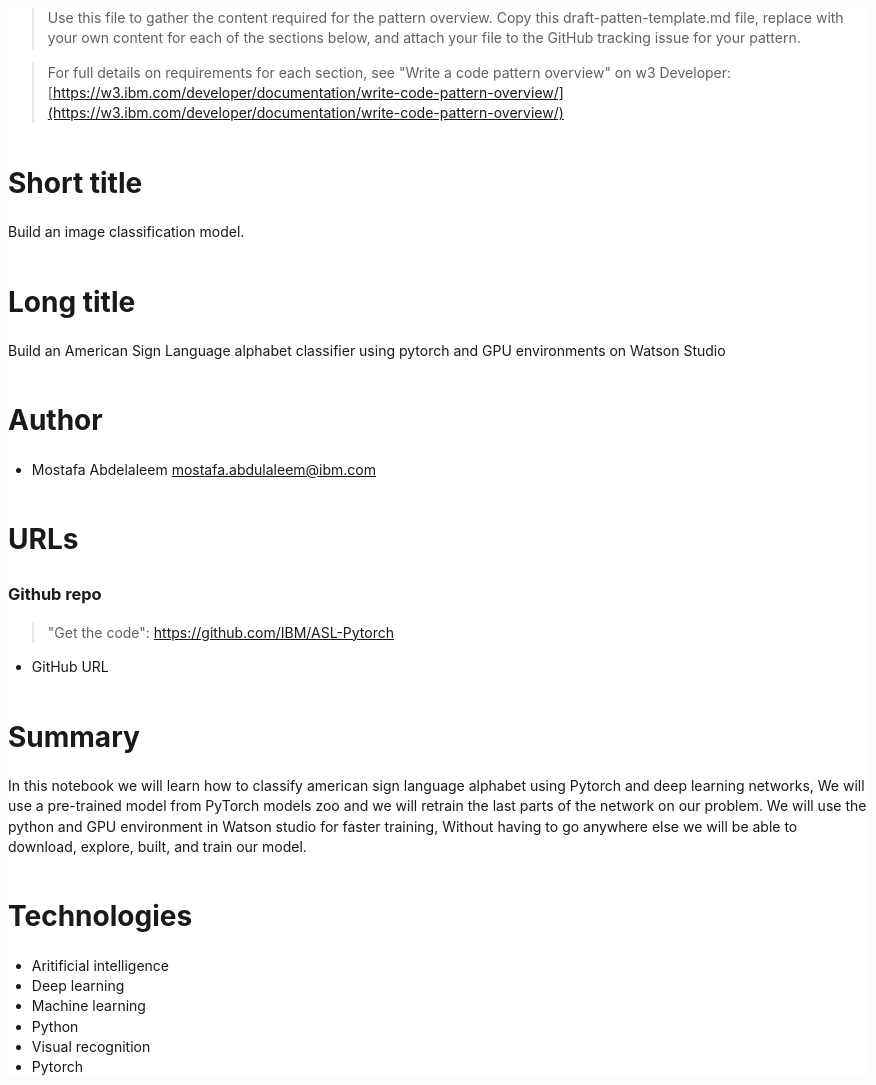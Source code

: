 > Use this file to gather the content required for the pattern overview. Copy this draft-patten-template.md file, replace with your own content for each of the sections below, and attach your file to the GitHub tracking issue for your pattern.

> For full details on requirements for each section, see "Write a code pattern overview" on w3 Developer: [https://w3.ibm.com/developer/documentation/write-code-pattern-overview/](https://w3.ibm.com/developer/documentation/write-code-pattern-overview/)

# Short title


Build an image classification model.

# Long title


Build an American Sign Language alphabet classifier using pytorch and GPU environments on Watson Studio


# Author

* Mostafa Abdelaleem <mostafa.abdulaleem@ibm.com>

# URLs

### Github repo

> "Get the code": https://github.com/IBM/ASL-Pytorch

* GitHub URL


# Summary

In this notebook we will learn how to classify american sign language alphabet using Pytorch and deep learning networks, We will use a pre-trained model from PyTorch models zoo and we will retrain the last parts of the network on our problem. We will use the python and GPU environment in Watson studio for faster training, Without having to go anywhere else we will be able to download, explore, built, and train our model.

# Technologies


* Aritificial intelligence
* Deep learning
* Machine learning
* Python
* Visual recognition
* Pytorch
